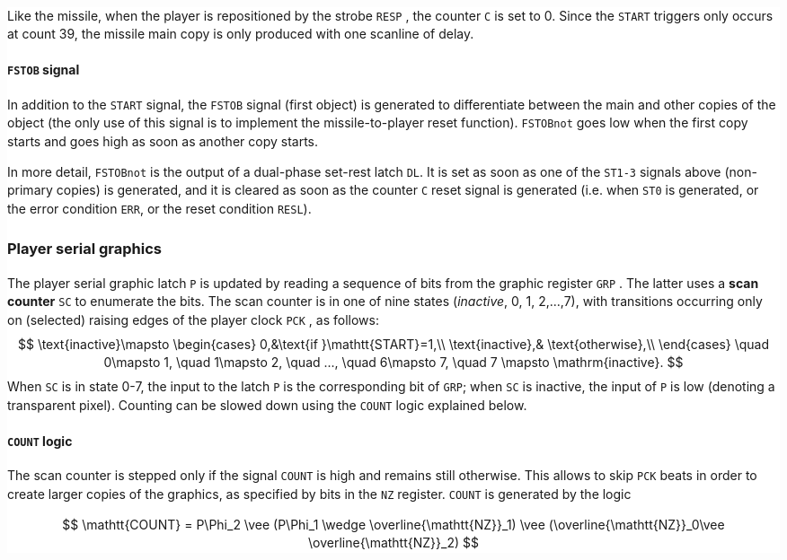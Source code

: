 Like the missile, when the player is repositioned by the strobe `RESP` , the counter `C` is set to 0. Since the `START` triggers only occurs at count 39, the missile main copy is only produced with one scanline of delay.

#### `FSTOB` signal

In addition to the `START` signal, the `FSTOB` signal (first object) is generated to differentiate between the main and other copies of the object (the only use of this signal is to implement the missile-to-player reset function).  `FSTOBnot` goes low when the first copy starts and goes high as soon as another copy starts.

In more detail,  `FSTOBnot` is the output of a dual-phase set-rest latch `DL`. It is set as soon as one of the `ST1-3` signals above (non-primary copies) is generated, and it is cleared  as soon as the counter `C` reset signal is generated (i.e. when `ST0` is generated, or the error condition `ERR`, or the reset condition `RESL`).

### Player serial graphics

The player serial graphic latch `P` is updated by reading a sequence of bits from the graphic register `GRP` . The latter uses a **scan counter** `SC` to enumerate the bits. The scan counter is in one of nine states (*inactive*, 0, 1, 2,...,7), with transitions occurring only on (selected) raising edges of the player clock `PCK` , as follows:
$$
\text{inactive}\mapsto
\begin{cases}
0,&\text{if }\mathtt{START}=1,\\
\text{inactive},& \text{otherwise},\\
\end{cases}
\quad
0\mapsto 1,
\quad
1\mapsto 2,
\quad
...,
\quad
6\mapsto 7,
\quad
7 \mapsto \mathrm{inactive}.
$$
When `SC` is in state 0-7, the input to the latch `P` is the corresponding bit of `GRP`; when `SC` is inactive, the input of `P` is low (denoting a transparent pixel). Counting can be slowed down using the `COUNT` logic explained below.

#### `COUNT` logic

The scan counter is stepped only if the signal  `COUNT` is high and remains still otherwise. This allows to skip `PCK` beats in order to create larger copies of the graphics, as specified by bits in the `NZ`  register. `COUNT` is generated by the logic

$$
\mathtt{COUNT} = P\Phi_2 \vee (P\Phi_1 \wedge \overline{\mathtt{NZ}}_1) \vee (\overline{\mathtt{NZ}}_0\vee \overline{\mathtt{NZ}}_2)
$$
